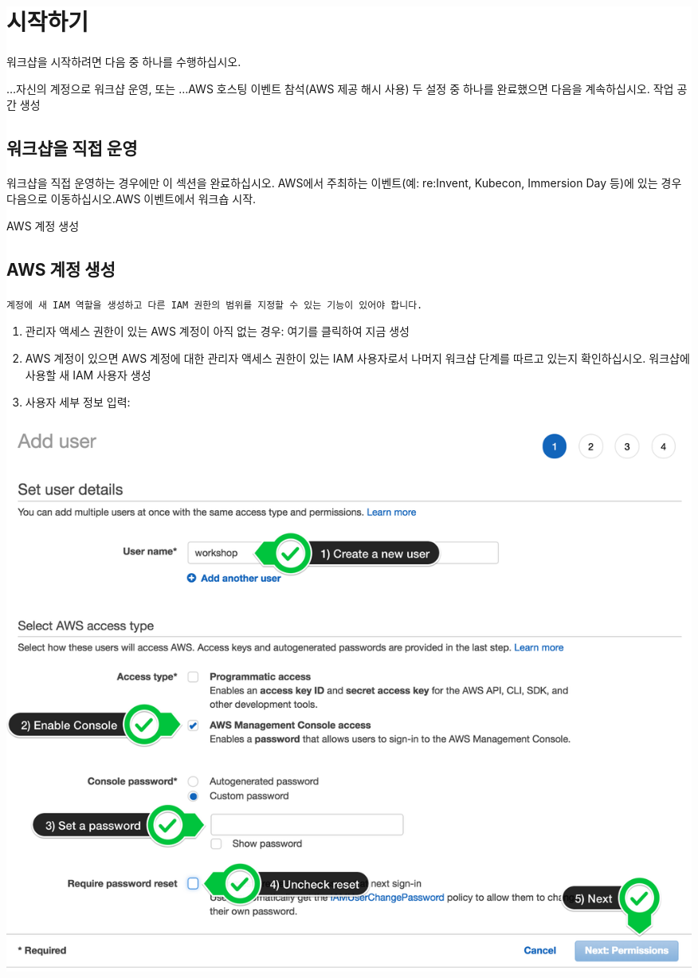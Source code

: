 # 시작하기

워크샵을 시작하려면 다음 중 하나를 수행하십시오.

…자신의 계정으로 워크샵 운영, 또는
…AWS 호스팅 이벤트 참석(AWS 제공 해시 사용)
두 설정 중 하나를 완료했으면 다음을 계속하십시오. 작업 공간 생성

## 워크샵을 직접 운영
워크샵을 직접 운영하는 경우에만 이 섹션을 완료하십시오. AWS에서 주최하는 이벤트(예: re:Invent, Kubecon, Immersion Day 등)에 있는 경우 다음으로 이동하십시오.AWS 이벤트에서 워크숍 시작.

AWS 계정 생성

## AWS 계정 생성

```
계정에 새 IAM 역할을 생성하고 다른 IAM 권한의 범위를 지정할 수 있는 기능이 있어야 합니다.
```

1. 관리자 액세스 권한이 있는 AWS 계정이 아직 없는 경우: 여기를 클릭하여 지금 생성

2. AWS 계정이 있으면 AWS 계정에 대한 관리자 액세스 권한이 있는 IAM 사용자로서 나머지 워크샵 단계를 따르고 있는지 확인하십시오. 워크샵에 사용할 새 IAM 사용자 생성

3. 사용자 세부 정보 입력:

![](./images/iam-1-create-user.png)

